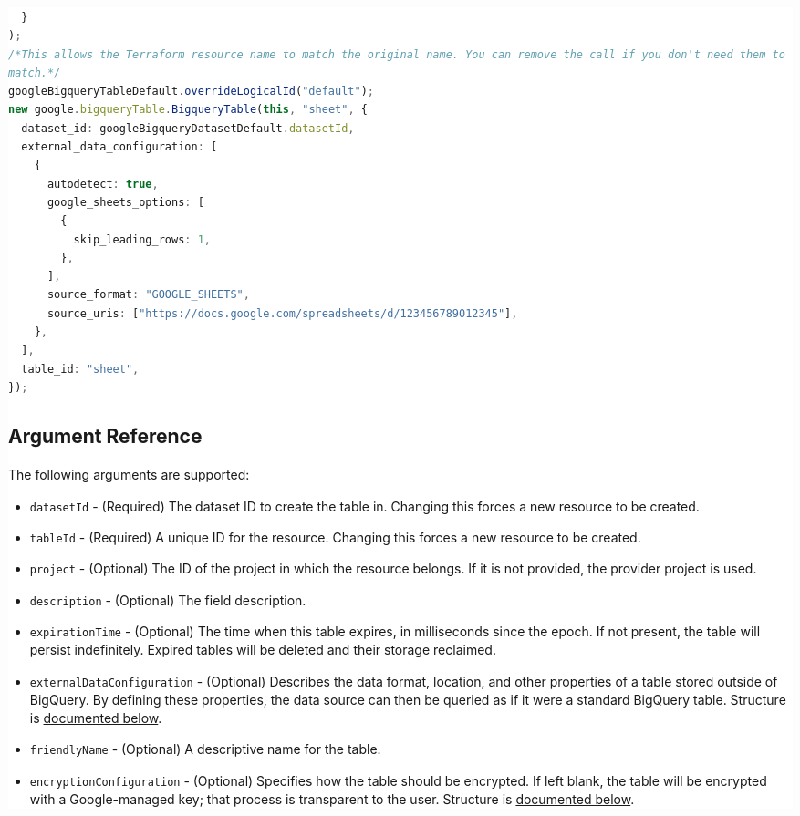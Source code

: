 ```typescript
  }
);
/*This allows the Terraform resource name to match the original name. You can remove the call if you don't need them to match.*/
googleBigqueryTableDefault.overrideLogicalId("default");
new google.bigqueryTable.BigqueryTable(this, "sheet", {
  dataset_id: googleBigqueryDatasetDefault.datasetId,
  external_data_configuration: [
    {
      autodetect: true,
      google_sheets_options: [
        {
          skip_leading_rows: 1,
        },
      ],
      source_format: "GOOGLE_SHEETS",
      source_uris: ["https://docs.google.com/spreadsheets/d/123456789012345"],
    },
  ],
  table_id: "sheet",
});

```

## Argument Reference

The following arguments are supported:

*   `datasetId` - (Required) The dataset ID to create the table in.
    Changing this forces a new resource to be created.

*   `tableId` - (Required) A unique ID for the resource.
    Changing this forces a new resource to be created.

*   `project` - (Optional) The ID of the project in which the resource belongs. If it
    is not provided, the provider project is used.

*   `description` - (Optional) The field description.

*   `expirationTime` - (Optional) The time when this table expires, in
    milliseconds since the epoch. If not present, the table will persist
    indefinitely. Expired tables will be deleted and their storage
    reclaimed.

*   `externalDataConfiguration` - (Optional) Describes the data format,
    location, and other properties of a table stored outside of BigQuery.
    By defining these properties, the data source can then be queried as
    if it were a standard BigQuery table. Structure is [documented below](#nested_external_data_configuration).

*   `friendlyName` - (Optional) A descriptive name for the table.

*   `encryptionConfiguration` - (Optional) Specifies how the table should be encrypted.
    If left blank, the table will be encrypted with a Google-managed key; that process
    is transparent to the user.  Structure is [documented below](#nested_encryption_configuration).
